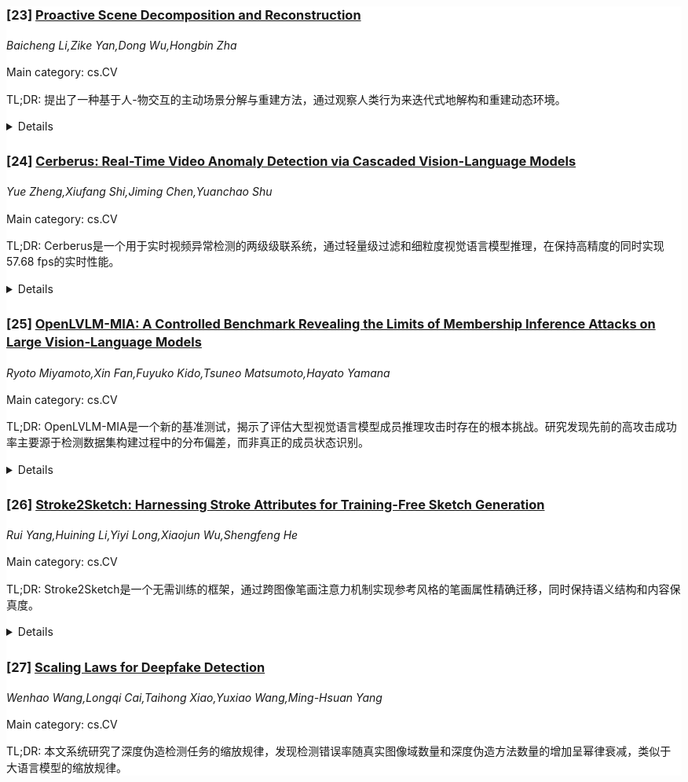 
### [23] [Proactive Scene Decomposition and Reconstruction](https://arxiv.org/abs/2510.16272)
*Baicheng Li,Zike Yan,Dong Wu,Hongbin Zha*

Main category: cs.CV

TL;DR: 提出了一种基于人-物交互的主动场景分解与重建方法，通过观察人类行为来迭代式地解构和重建动态环境。


<details><summary>Details</summary></details>


### [24] [Cerberus: Real-Time Video Anomaly Detection via Cascaded Vision-Language Models](https://arxiv.org/abs/2510.16290)
*Yue Zheng,Xiufang Shi,Jiming Chen,Yuanchao Shu*

Main category: cs.CV

TL;DR: Cerberus是一个用于实时视频异常检测的两级级联系统，通过轻量级过滤和细粒度视觉语言模型推理，在保持高精度的同时实现57.68 fps的实时性能。


<details><summary>Details</summary></details>


### [25] [OpenLVLM-MIA: A Controlled Benchmark Revealing the Limits of Membership Inference Attacks on Large Vision-Language Models](https://arxiv.org/abs/2510.16295)
*Ryoto Miyamoto,Xin Fan,Fuyuko Kido,Tsuneo Matsumoto,Hayato Yamana*

Main category: cs.CV

TL;DR: OpenLVLM-MIA是一个新的基准测试，揭示了评估大型视觉语言模型成员推理攻击时存在的根本挑战。研究发现先前的高攻击成功率主要源于检测数据集构建过程中的分布偏差，而非真正的成员状态识别。


<details><summary>Details</summary></details>


### [26] [Stroke2Sketch: Harnessing Stroke Attributes for Training-Free Sketch Generation](https://arxiv.org/abs/2510.16319)
*Rui Yang,Huining Li,Yiyi Long,Xiaojun Wu,Shengfeng He*

Main category: cs.CV

TL;DR: Stroke2Sketch是一个无需训练的框架，通过跨图像笔画注意力机制实现参考风格的笔画属性精确迁移，同时保持语义结构和内容保真度。


<details><summary>Details</summary></details>


### [27] [Scaling Laws for Deepfake Detection](https://arxiv.org/abs/2510.16320)
*Wenhao Wang,Longqi Cai,Taihong Xiao,Yuxiao Wang,Ming-Hsuan Yang*

Main category: cs.CV

TL;DR: 本文系统研究了深度伪造检测任务的缩放规律，发现检测错误率随真实图像域数量和深度伪造方法数量的增加呈幂律衰减，类似于大语言模型的缩放规律。
